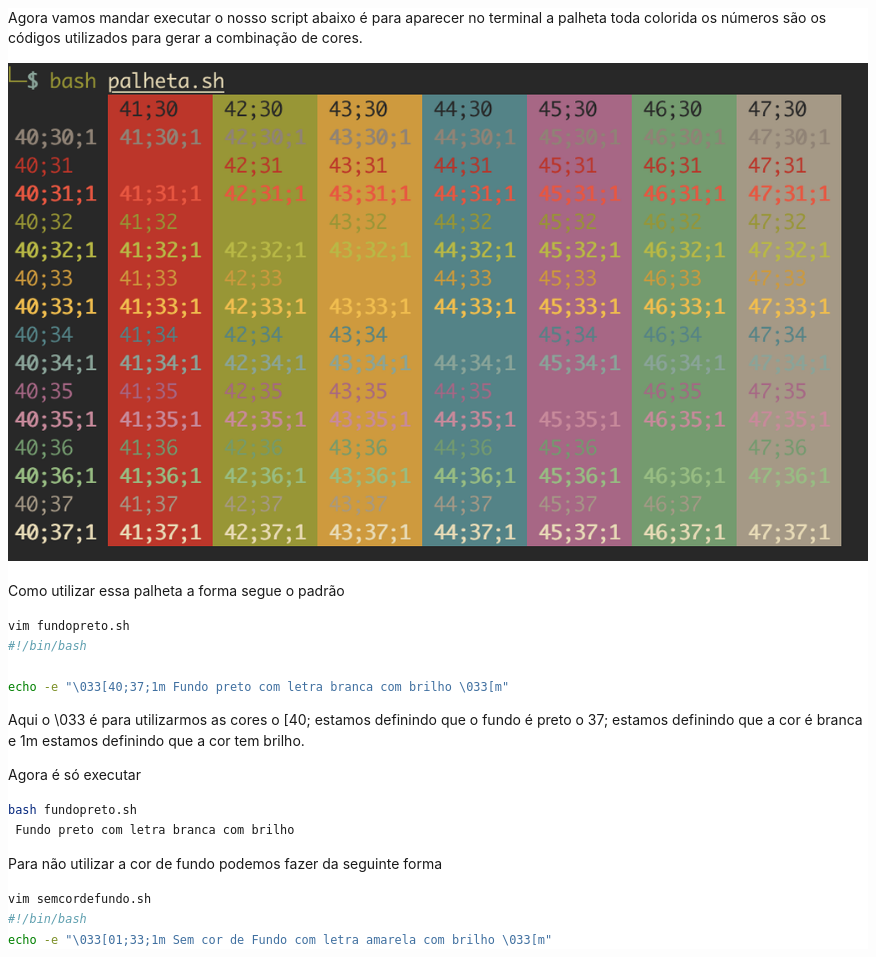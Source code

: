 Agora vamos mandar executar o nosso script abaixo é para aparecer no terminal a palheta toda colorida os números são os códigos utilizados para gerar a combinação de cores.

![Palheta](../../images/palheta.png)

Como utilizar essa palheta a forma segue o padrão

```bash
vim fundopreto.sh
#!/bin/bash

echo -e "\033[40;37;1m Fundo preto com letra branca com brilho \033[m"
```

Aqui o \033 é para utilizarmos as cores o [40; estamos definindo que o fundo é preto o 37; estamos definindo que a cor é branca e 1m estamos definindo que a cor tem brilho.

Agora é só executar

```bash
bash fundopreto.sh 
 Fundo preto com letra branca com brilho 
```

Para não utilizar a cor de fundo podemos fazer da seguinte forma

```bash
vim semcordefundo.sh
#!/bin/bash
echo -e "\033[01;33;1m Sem cor de Fundo com letra amarela com brilho \033[m"
```
